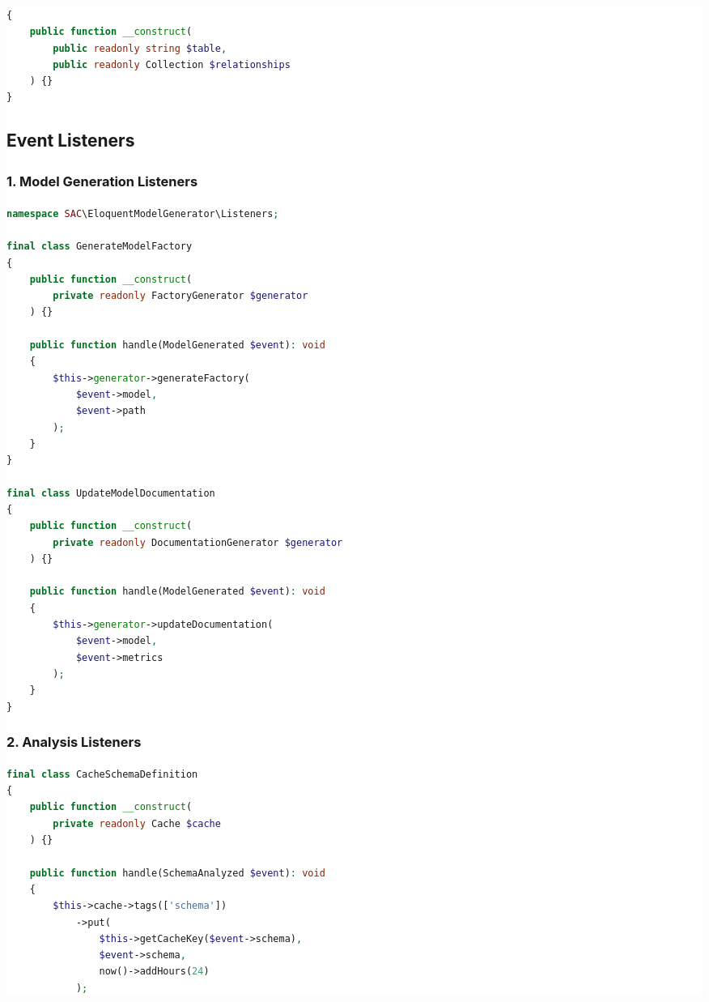 ```php
{
    public function __construct(
        public readonly string $table,
        public readonly Collection $relationships
    ) {}
}
```

## Event Listeners

### 1. Model Generation Listeners

```php
namespace SAC\EloquentModelGenerator\Listeners;

final class GenerateModelFactory
{
    public function __construct(
        private readonly FactoryGenerator $generator
    ) {}

    public function handle(ModelGenerated $event): void
    {
        $this->generator->generateFactory(
            $event->model,
            $event->path
        );
    }
}

final class UpdateModelDocumentation
{
    public function __construct(
        private readonly DocumentationGenerator $generator
    ) {}

    public function handle(ModelGenerated $event): void
    {
        $this->generator->updateDocumentation(
            $event->model,
            $event->metrics
        );
    }
}
```

### 2. Analysis Listeners

```php
final class CacheSchemaDefinition
{
    public function __construct(
        private readonly Cache $cache
    ) {}

    public function handle(SchemaAnalyzed $event): void
    {
        $this->cache->tags(['schema'])
            ->put(
                $this->getCacheKey($event->schema),
                $event->schema,
                now()->addHours(24)
            );
```
